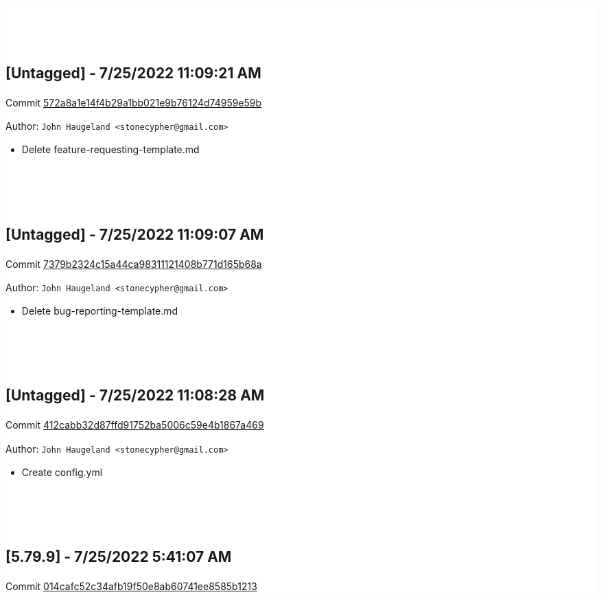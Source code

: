 


&nbsp;

&nbsp;

## [Untagged] - 7/25/2022 11:09:21 AM

Commit [572a8a1e14f4b29a1bb021e9b76124d74959e59b](https://github.com/StoneCypher/jssm/commit/572a8a1e14f4b29a1bb021e9b76124d74959e59b)

Author: `John Haugeland <stonecypher@gmail.com>`

  * Delete feature-requesting-template.md




&nbsp;

&nbsp;

## [Untagged] - 7/25/2022 11:09:07 AM

Commit [7379b2324c15a44ca98311121408b771d165b68a](https://github.com/StoneCypher/jssm/commit/7379b2324c15a44ca98311121408b771d165b68a)

Author: `John Haugeland <stonecypher@gmail.com>`

  * Delete bug-reporting-template.md




&nbsp;

&nbsp;

## [Untagged] - 7/25/2022 11:08:28 AM

Commit [412cabb32d87ffd91752ba5006c59e4b1867a469](https://github.com/StoneCypher/jssm/commit/412cabb32d87ffd91752ba5006c59e4b1867a469)

Author: `John Haugeland <stonecypher@gmail.com>`

  * Create config.yml




&nbsp;

&nbsp;

<a name="5__79__9" />

## [5.79.9] - 7/25/2022 5:41:07 AM

Commit [014cafc52c34afb19f50e8ab60741ee8585b1213](https://github.com/StoneCypher/jssm/commit/014cafc52c34afb19f50e8ab60741ee8585b1213)
